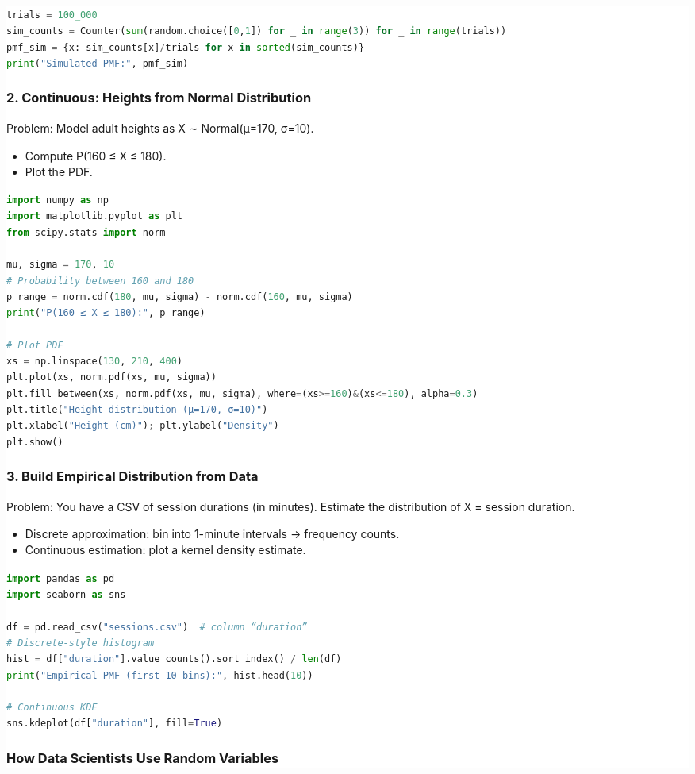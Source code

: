 ```python
trials = 100_000
sim_counts = Counter(sum(random.choice([0,1]) for _ in range(3)) for _ in range(trials))
pmf_sim = {x: sim_counts[x]/trials for x in sorted(sim_counts)}
print("Simulated PMF:", pmf_sim)
```

### 2. Continuous: Heights from Normal Distribution

Problem: Model adult heights as X ∼ Normal(µ=170, σ=10).

- Compute P(160 ≤ X ≤ 180).
- Plot the PDF.

```python
import numpy as np
import matplotlib.pyplot as plt
from scipy.stats import norm

mu, sigma = 170, 10
# Probability between 160 and 180
p_range = norm.cdf(180, mu, sigma) - norm.cdf(160, mu, sigma)
print("P(160 ≤ X ≤ 180):", p_range)

# Plot PDF
xs = np.linspace(130, 210, 400)
plt.plot(xs, norm.pdf(xs, mu, sigma))
plt.fill_between(xs, norm.pdf(xs, mu, sigma), where=(xs>=160)&(xs<=180), alpha=0.3)
plt.title("Height distribution (µ=170, σ=10)")
plt.xlabel("Height (cm)"); plt.ylabel("Density")
plt.show()
```

### 3. Build Empirical Distribution from Data

Problem: You have a CSV of session durations (in minutes). Estimate the distribution of X = session duration.

- Discrete approximation: bin into 1-minute intervals → frequency counts.
- Continuous estimation: plot a kernel density estimate.

```python
import pandas as pd
import seaborn as sns

df = pd.read_csv("sessions.csv")  # column “duration”
# Discrete‐style histogram
hist = df["duration"].value_counts().sort_index() / len(df)
print("Empirical PMF (first 10 bins):", hist.head(10))

# Continuous KDE
sns.kdeplot(df["duration"], fill=True)
```

### How Data Scientists Use Random Variables
